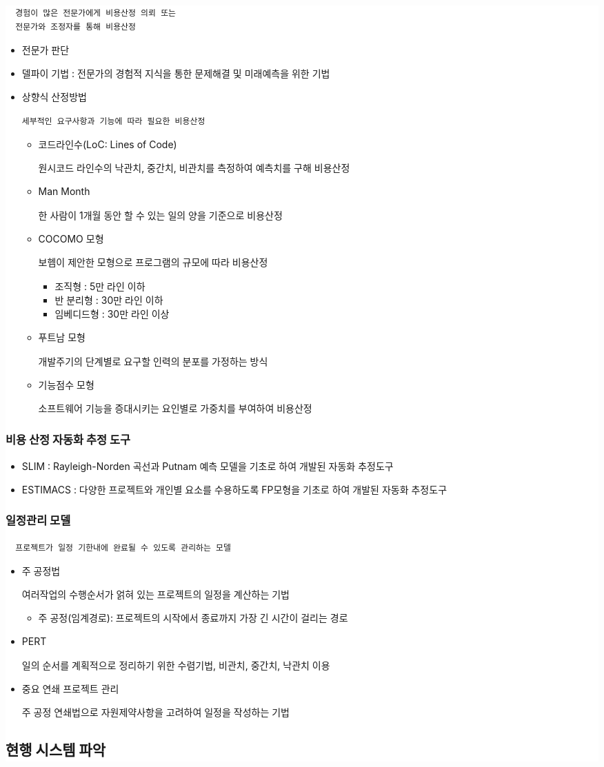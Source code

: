       경험이 많은 전문가에게 비용산정 의뢰 또는
      전문가와 조정자를 통해 비용산정

  - 전문가 판단
  - 델파이 기법 : 전문가의 경험적 지식을 통한 문제해결 및 미래예측을 위한 기법

- 상향식 산정방법

      세부적인 요구사항과 기능에 따라 필요한 비용산정

  - 코드라인수(LoC: Lines of Code)

    원시코드 라인수의 낙관치, 중간치, 비관치를 측정하여 예측치를 구해 비용산정

  - Man Month

    한 사람이 1개월 동안 할 수 있는 일의 양을 기준으로 비용산정

  - COCOMO 모형

    보헴이 제안한 모형으로 프로그램의 규모에 따라 비용산정

    - 조직형 : 5만 라인 이하
    - 반 분리형 : 30만 라인 이하
    - 임베디드형 : 30만 라인 이상

  - 푸트남 모형

    개발주기의 단계별로 요구할 인력의 분포를 가정하는 방식

  - 기능점수 모형

    소프트웨어 기능을 증대시키는 요인별로 가중치를 부여하여 비용산정

### 비용 산정 자동화 추정 도구

- SLIM : Rayleigh-Norden 곡선과 Putnam 예측 모델을 기초로 하여
  개발된 자동화 추정도구

- ESTIMACS : 다양한 프로젝트와 개인별 요소를 수용하도록 FP모형을 기초로 하여 개발된 자동화 추정도구

### 일정관리 모델

      프로젝트가 일정 기한내에 완료될 수 있도록 관리하는 모델

- 주 공정법

  여러작업의 수행순서가 얽혀 있는 프로젝트의 일정을 계산하는 기법

  - 주 공정(임계경로): 프로젝트의 시작에서 종료까지 가장 긴 시간이 걸리는 경로

- PERT

  일의 순서를 계획적으로 정리하기 위한 수렴기법, 비관치, 중간치, 낙관치 이용

- 중요 연쇄 프로젝트 관리

  주 공정 연쇄법으로 자원제약사항을 고려하여 일정을 작성하는 기법

## 현행 시스템 파악
